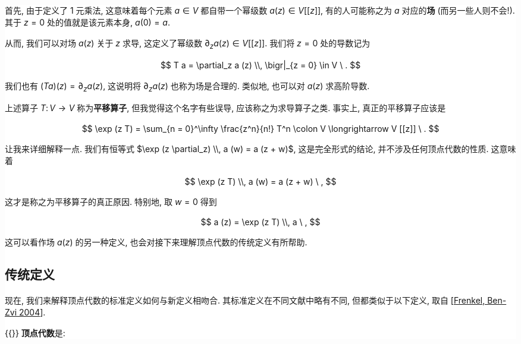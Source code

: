 首先, 由于定义了 $1$ 元乘法,
这意味着每个元素 $a \in V$ 都自带一个幂级数 $a (z) \in V [[z]]$,
有的人可能称之为 $a$ 对应的**场** (而另一些人则不会!).
其于 $z = 0$ 处的值就是该元素本身, $a (0) = a$.

从而, 我们可以对场 $a (z)$ 关于 $z$ 求导,
这定义了幂级数 $\partial_z a (z) \in V [[z]]$.
我们将 $z = 0$ 处的导数记为

$$
  T a = \partial_z a (z) \\, \bigr|_{z = 0} \in V \ .
$$

我们也有 $(T a) (z) = \partial_z a (z)$,
这说明将 $\partial_z a (z)$ 也称为场是合理的.
类似地, 也可以对 $a (z)$ 求高阶导数.

上述算子 $T \colon V \to V$ 称为**平移算子**,
但我觉得这个名字有些误导, 应该称之为求导算子之类.
事实上, 真正的平移算子应该是

$$
  \exp (z T) = \sum_{n = 0}^\infty \frac{z^n}{n!} T^n
  \colon V \longrightarrow V [[z]] \ .
$$

让我来详细解释一点. 我们有恒等式
$\exp (z \partial_z) \\, a (w) = a (z + w)$,
这是完全形式的结论,
并不涉及任何顶点代数的性质.
这意味着

$$
  \exp (z T) \\, a (w) = a (z + w) \ ,
$$

这才是称之为平移算子的真正原因.
特别地, 取 $w = 0$ 得到

$$
  a (z) = \exp (z T) \\, a \ ,
$$

这可以看作场 $a (z)$ 的另一种定义,
也会对接下来理解顶点代数的传统定义有所帮助.

## 传统定义

现在, 我们来解释顶点代数的标准定义如何与新定义相吻合.
其标准定义在不同文献中略有不同,
但都类似于以下定义, 取自
\[[Frenkel, Ben-Zvi 2004](#参考文献)\].

{{<block title="定义">}}
**顶点代数**是:
